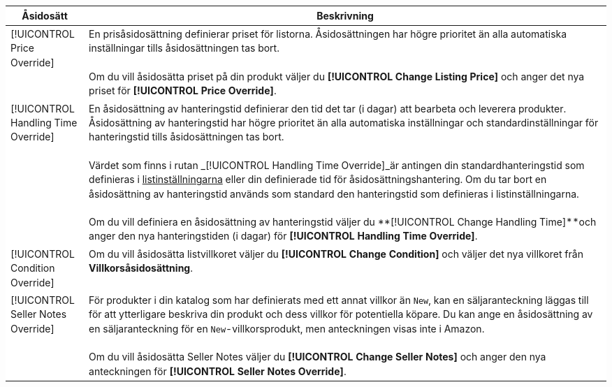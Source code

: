 | Åsidosätt | Beskrivning |
|-------------------------------------|-------------------------------------------------------------------------------------------------------------------------------------------------------------------------------------------------------------------------------------------------------------------------------------------------------------------------------------------------------------------------------------------------------------------------------------------------------------------------------------------------------------------------------------------------------------------------------------------------------------------------------------------------------------------------------------------------------------------------------------------------|
| [!UICONTROL Price Override] | En prisåsidosättning definierar priset för listorna. Åsidosättningen har högre prioritet än alla automatiska inställningar tills åsidosättningen tas bort.<br><br>Om du vill åsidosätta priset på din produkt väljer du **[!UICONTROL Change Listing Price]** och anger det nya priset för **[!UICONTROL Price Override]**. |
| [!UICONTROL Handling Time Override] | En åsidosättning av hanteringstid definierar den tid det tar (i dagar) att bearbeta och leverera produkter. Åsidosättning av hanteringstid har högre prioritet än alla automatiska inställningar och standardinställningar för hanteringstid tills åsidosättningen tas bort.<br><br>Värdet som finns i rutan _[!UICONTROL Handling Time Override]_är antingen din standardhanteringstid som definieras i [listinställningarna](./listing-settings.md) eller din definierade tid för åsidosättningshantering. Om du tar bort en åsidosättning av hanteringstid används som standard den hanteringstid som definieras i listinställningarna.<br><br>Om du vill definiera en åsidosättning av hanteringstid väljer du **[!UICONTROL Change Handling Time]**och anger den nya hanteringstiden (i dagar) för **[!UICONTROL Handling Time Override]**. |
| [!UICONTROL Condition Override] | Om du vill åsidosätta listvillkoret väljer du **[!UICONTROL Change Condition]** och väljer det nya villkoret från **Villkorsåsidosättning**. |
| [!UICONTROL Seller Notes Override] | För produkter i din katalog som har definierats med ett annat villkor än `New`, kan en säljaranteckning läggas till för att ytterligare beskriva din produkt och dess villkor för potentiella köpare. Du kan ange en åsidosättning av en säljaranteckning för en `New`-villkorsprodukt, men anteckningen visas inte i Amazon.<br><br>Om du vill åsidosätta Seller Notes väljer du **[!UICONTROL Change Seller Notes]** och anger den nya anteckningen för **[!UICONTROL Seller Notes Override]**. |
